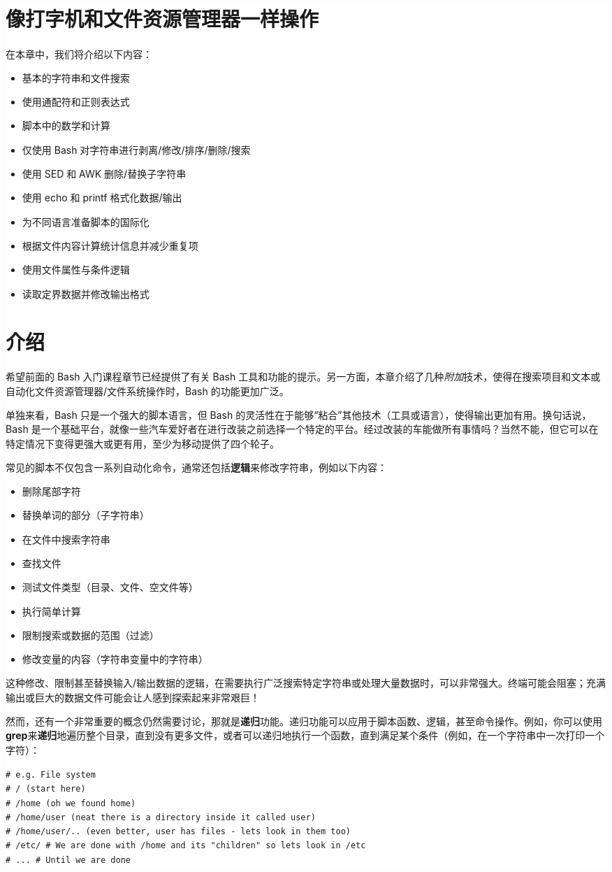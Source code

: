 # 像打字机和文件资源管理器一样操作

在本章中，我们将介绍以下内容：

+   基本的字符串和文件搜索

+   使用通配符和正则表达式

+   脚本中的数学和计算

+   仅使用 Bash 对字符串进行剥离/修改/排序/删除/搜索

+   使用 SED 和 AWK 删除/替换子字符串

+   使用 echo 和 printf 格式化数据/输出

+   为不同语言准备脚本的国际化

+   根据文件内容计算统计信息并减少重复项

+   使用文件属性与条件逻辑

+   读取定界数据并修改输出格式

# 介绍

希望前面的 Bash 入门课程章节已经提供了有关 Bash 工具和功能的提示。另一方面，本章介绍了几种*附加*技术，使得在搜索项目和文本或自动化文件资源管理器/文件系统操作时，Bash 的功能更加广泛。

单独来看，Bash 只是一个强大的脚本语言，但 Bash 的灵活性在于能够“粘合”其他技术（工具或语言），使得输出更加有用。换句话说，Bash 是一个基础平台，就像一些汽车爱好者在进行改装之前选择一个特定的平台。经过改装的车能做所有事情吗？当然不能，但它可以在特定情况下变得更强大或更有用，至少为移动提供了四个轮子。

常见的脚本不仅包含一系列自动化命令，通常还包括**逻辑**来修改字符串，例如以下内容：

+   删除尾部字符

+   替换单词的部分（子字符串）

+   在文件中搜索字符串

+   查找文件

+   测试文件类型（目录、文件、空文件等）

+   执行简单计算

+   限制搜索或数据的范围（过滤）

+   修改变量的内容（字符串变量中的字符串）

这种修改、限制甚至替换输入/输出数据的逻辑，在需要执行广泛搜索特定字符串或处理大量数据时，可以非常强大。终端可能会阻塞；充满输出或巨大的数据文件可能会让人感到探索起来非常艰巨！

然而，还有一个非常重要的概念仍然需要讨论，那就是**递归**功能。递归功能可以应用于脚本函数、逻辑，甚至命令操作。例如，你可以使用**grep**来**递归**地遍历整个目录，直到没有更多文件，或者可以递归地执行一个函数，直到满足某个条件（例如，在一个字符串中一次打印一个字符）：

```
# e.g. File system
# / (start here)
# /home (oh we found home)
# /home/user (neat there is a directory inside it called user)
# /home/user/.. (even better, user has files - lets look in them too)
# /etc/ # We are done with /home and its "children" so lets look in /etc
# ... # Until we are done
```
